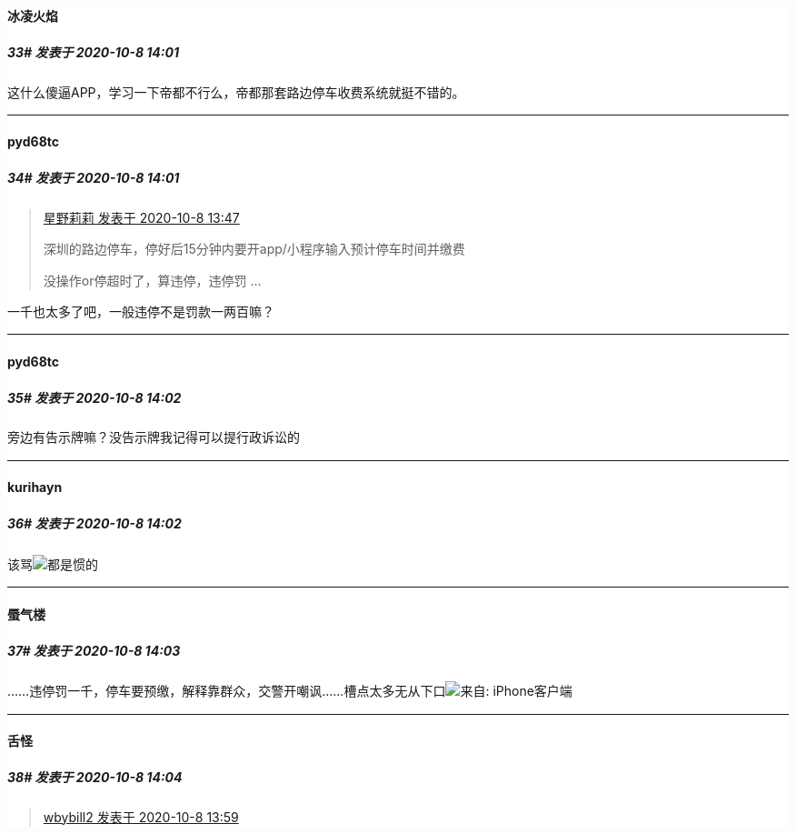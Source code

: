####  冰凌火焰  
##### 33#       发表于 2020-10-8 14:01


这什么傻逼APP，学习一下帝都不行么，帝都那套路边停车收费系统就挺不错的。


-----

####  pyd68tc  
##### 34#       发表于 2020-10-8 14:01


<blockquote><a href="httphttps://bbs.saraba1st.com/2b/forum.php?mod=redirect&amp;goto=findpost&amp;pid=48986279&amp;ptid=1963848" target="_blank">星野莉莉 发表于 2020-10-8 13:47</a>

深圳的路边停车，停好后15分钟内要开app/小程序输入预计停车时间并缴费

没操作or停超时了，算违停，违停罚 ...</blockquote>
一千也太多了吧，一般违停不是罚款一两百嘛？


-----

####  pyd68tc  
##### 35#       发表于 2020-10-8 14:02


旁边有告示牌嘛？没告示牌我记得可以提行政诉讼的


-----

####  kurihayn  
##### 36#       发表于 2020-10-8 14:02


该骂<img src="https://static.saraba1st.com/image/smiley/face2017/223.png" referrerpolicy="no-referrer">都是惯的


-----

####  蜃气楼  
##### 37#       发表于 2020-10-8 14:03


……违停罚一千，停车要预缴，解释靠群众，交警开嘲讽……槽点太多无从下口<img src="https://static.saraba1st.com/image/smiley/face2017/037.png" referrerpolicy="no-referrer">来自: iPhone客户端


-----

####  舌怪  
##### 38#       发表于 2020-10-8 14:04


<blockquote><a href="httphttps://bbs.saraba1st.com/2b/forum.php?mod=redirect&amp;goto=findpost&amp;pid=48986406&amp;ptid=1963848" target="_blank">wbybill2 发表于 2020-10-8 13:59</a>
